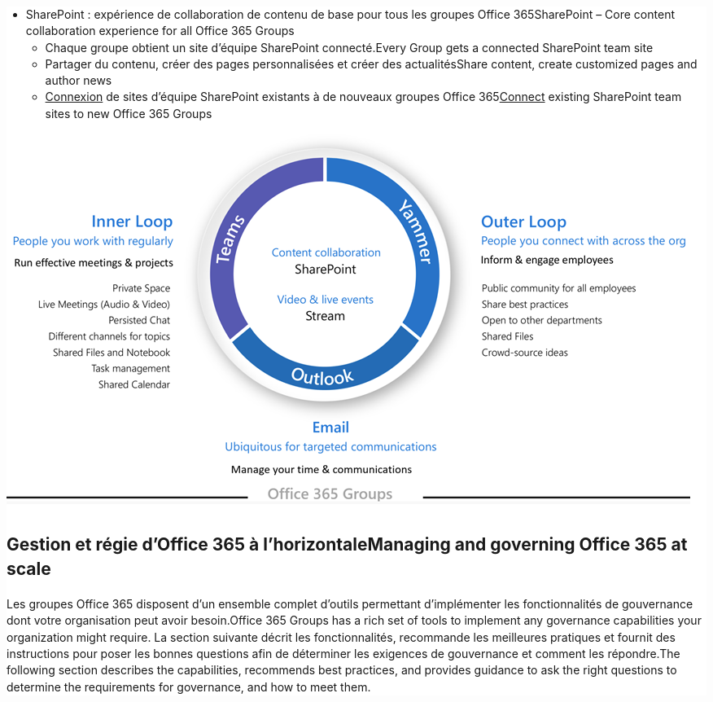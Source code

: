 - <span data-ttu-id="928ed-156">SharePoint : expérience de collaboration de contenu de base pour tous les groupes Office 365</span><span class="sxs-lookup"><span data-stu-id="928ed-156">SharePoint – Core content collaboration experience for all Office 365 Groups</span></span>
  - <span data-ttu-id="928ed-157">Chaque groupe obtient un site d’équipe SharePoint connecté.</span><span class="sxs-lookup"><span data-stu-id="928ed-157">Every Group gets a connected SharePoint team site</span></span>
  - <span data-ttu-id="928ed-158">Partager du contenu, créer des pages personnalisées et créer des actualités</span><span class="sxs-lookup"><span data-stu-id="928ed-158">Share content, create customized pages and author news</span></span>
  - <span data-ttu-id="928ed-159">[Connexion](https://docs.microsoft.com/sharepoint/dev/features/groupify/groupify-overview) de sites d’équipe SharePoint existants à de nouveaux groupes Office 365</span><span class="sxs-lookup"><span data-stu-id="928ed-159">[Connect](https://docs.microsoft.com/sharepoint/dev/features/groupify/groupify-overview) existing SharePoint team sites to new Office 365 Groups</span></span>

![Description de l’image](../media/03.png)

##  <a name="managing-and-governing-office-365-at-scale"></a><span data-ttu-id="928ed-161">Gestion et régie d’Office 365 à l’horizontale</span><span class="sxs-lookup"><span data-stu-id="928ed-161">Managing and governing Office 365 at scale</span></span>

<span data-ttu-id="928ed-162">Les groupes Office 365 disposent d’un ensemble complet d’outils permettant d’implémenter les fonctionnalités de gouvernance dont votre organisation peut avoir besoin.</span><span class="sxs-lookup"><span data-stu-id="928ed-162">Office 365 Groups has a rich set of tools to implement any governance capabilities your organization might require.</span></span> <span data-ttu-id="928ed-163">La section suivante décrit les fonctionnalités, recommande les meilleures pratiques et fournit des instructions pour poser les bonnes questions afin de déterminer les exigences de gouvernance et comment les répondre.</span><span class="sxs-lookup"><span data-stu-id="928ed-163">The following section describes the capabilities, recommends best practices, and provides guidance to ask the right questions to determine the requirements for governance, and how to meet them.</span></span>
